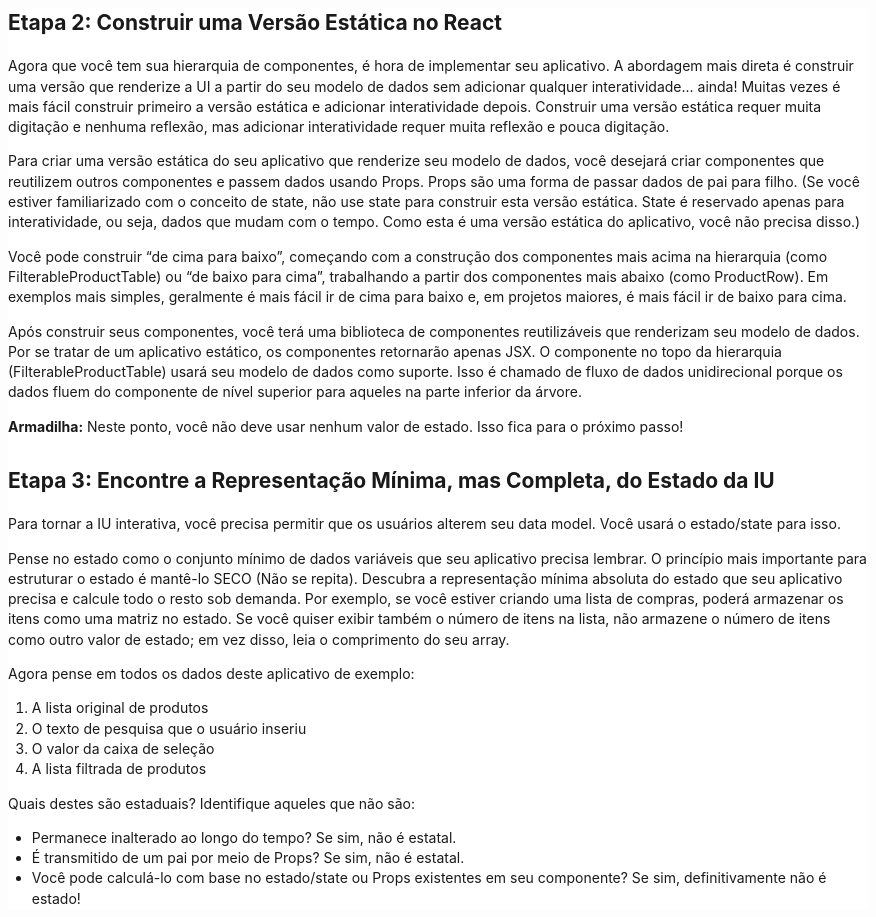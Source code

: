 ## Etapa 2: Construir uma Versão Estática no React

Agora que você tem sua hierarquia de componentes, é hora de implementar seu aplicativo. A abordagem mais direta é construir uma versão que renderize a UI a partir do seu modelo de dados sem adicionar qualquer interatividade... ainda! Muitas vezes é mais fácil construir primeiro a versão estática e adicionar interatividade depois. Construir uma versão estática requer muita digitação e nenhuma reflexão, mas adicionar interatividade requer muita reflexão e pouca digitação.

Para criar uma versão estática do seu aplicativo que renderize seu modelo de dados, você desejará criar componentes que reutilizem outros componentes e passem dados usando Props. Props são uma forma de passar dados de pai para filho. (Se você estiver familiarizado com o conceito de state, não use state para construir esta versão estática. State é reservado apenas para interatividade, ou seja, dados que mudam com o tempo. Como esta é uma versão estática do aplicativo, você não precisa disso.)

Você pode construir “de cima para baixo”, começando com a construção dos componentes mais acima na hierarquia (como FilterableProductTable) ou “de baixo para cima”, trabalhando a partir dos componentes mais abaixo (como ProductRow). Em exemplos mais simples, geralmente é mais fácil ir de cima para baixo e, em projetos maiores, é mais fácil ir de baixo para cima.

Após construir seus componentes, você terá uma biblioteca de componentes reutilizáveis ​​que renderizam seu modelo de dados. Por se tratar de um aplicativo estático, os componentes retornarão apenas JSX. O componente no topo da hierarquia (FilterableProductTable) usará seu modelo de dados como suporte. Isso é chamado de fluxo de dados unidirecional porque os dados fluem do componente de nível superior para aqueles na parte inferior da árvore.

**Armadilha:** Neste ponto, você não deve usar nenhum valor de estado. Isso fica para o próximo passo!

## Etapa 3: Encontre a Representação Mínima, mas Completa, do Estado da IU

Para tornar a IU interativa, você precisa permitir que os usuários alterem seu data model. Você usará o estado/state para isso.

Pense no estado como o conjunto mínimo de dados variáveis ​​que seu aplicativo precisa lembrar. O princípio mais importante para estruturar o estado é mantê-lo SECO (Não se repita). Descubra a representação mínima absoluta do estado que seu aplicativo precisa e calcule todo o resto sob demanda. Por exemplo, se você estiver criando uma lista de compras, poderá armazenar os itens como uma matriz no estado. Se você quiser exibir também o número de itens na lista, não armazene o número de itens como outro valor de estado; em vez disso, leia o comprimento do seu array.

Agora pense em todos os dados deste aplicativo de exemplo:

1. A lista original de produtos
2. O texto de pesquisa que o usuário inseriu
3. O valor da caixa de seleção
4. A lista filtrada de produtos

Quais destes são estaduais? Identifique aqueles que não são:

- Permanece inalterado ao longo do tempo? Se sim, não é estatal.
- É transmitido de um pai por meio de Props? Se sim, não é estatal.
- Você pode calculá-lo com base no estado/state ou Props existentes em seu componente? Se sim, definitivamente não é estado!
